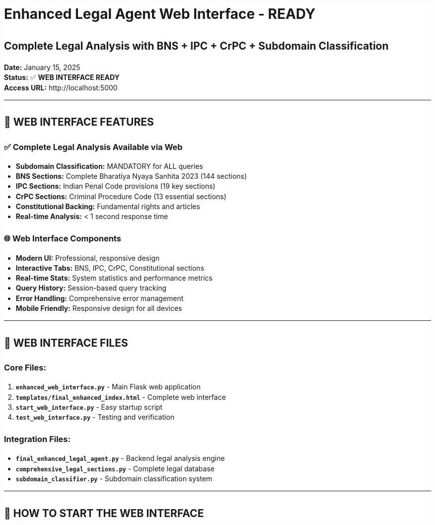 # Enhanced Legal Agent Web Interface - READY
## Complete Legal Analysis with BNS + IPC + CrPC + Subdomain Classification

**Date:** January 15, 2025  
**Status:** ✅ **WEB INTERFACE READY**  
**Access URL:** http://localhost:5000

---

## 🚀 WEB INTERFACE FEATURES

### ✅ **Complete Legal Analysis Available via Web**
- **Subdomain Classification:** MANDATORY for ALL queries
- **BNS Sections:** Complete Bharatiya Nyaya Sanhita 2023 (144 sections)
- **IPC Sections:** Indian Penal Code provisions (19 key sections)
- **CrPC Sections:** Criminal Procedure Code (13 essential sections)
- **Constitutional Backing:** Fundamental rights and articles
- **Real-time Analysis:** < 1 second response time

### 🌐 **Web Interface Components**
- **Modern UI:** Professional, responsive design
- **Interactive Tabs:** BNS, IPC, CrPC, Constitutional sections
- **Real-time Stats:** System statistics and performance metrics
- **Query History:** Session-based query tracking
- **Error Handling:** Comprehensive error management
- **Mobile Friendly:** Responsive design for all devices

---

## 📁 WEB INTERFACE FILES

### Core Files:
1. **`enhanced_web_interface.py`** - Main Flask web application
2. **`templates/final_enhanced_index.html`** - Complete web interface
3. **`start_web_interface.py`** - Easy startup script
4. **`test_web_interface.py`** - Testing and verification

### Integration Files:
- **`final_enhanced_legal_agent.py`** - Backend legal analysis engine
- **`comprehensive_legal_sections.py`** - Complete legal database
- **`subdomain_classifier.py`** - Subdomain classification system

---

## 🚀 HOW TO START THE WEB INTERFACE

